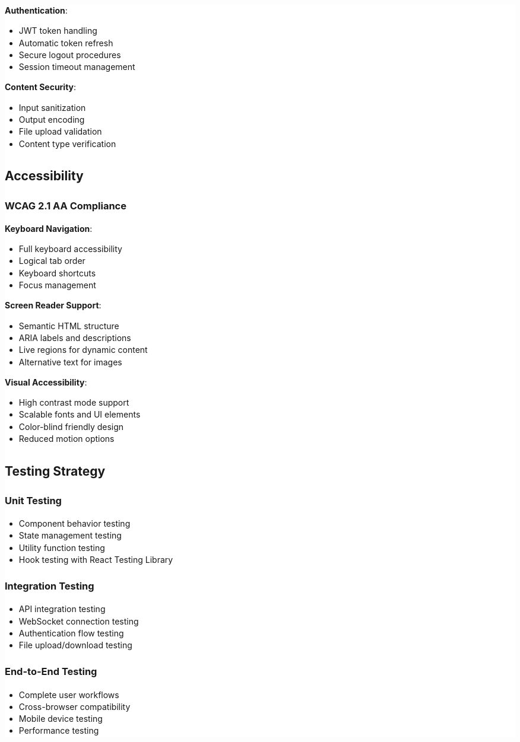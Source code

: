 **Authentication**:
- JWT token handling
- Automatic token refresh
- Secure logout procedures
- Session timeout management

**Content Security**:
- Input sanitization
- Output encoding
- File upload validation
- Content type verification

## Accessibility

### WCAG 2.1 AA Compliance

**Keyboard Navigation**:
- Full keyboard accessibility
- Logical tab order
- Keyboard shortcuts
- Focus management

**Screen Reader Support**:
- Semantic HTML structure
- ARIA labels and descriptions
- Live regions for dynamic content
- Alternative text for images

**Visual Accessibility**:
- High contrast mode support
- Scalable fonts and UI elements
- Color-blind friendly design
- Reduced motion options

## Testing Strategy

### Unit Testing
- Component behavior testing
- State management testing
- Utility function testing
- Hook testing with React Testing Library

### Integration Testing
- API integration testing
- WebSocket connection testing
- Authentication flow testing
- File upload/download testing

### End-to-End Testing
- Complete user workflows
- Cross-browser compatibility
- Mobile device testing
- Performance testing
